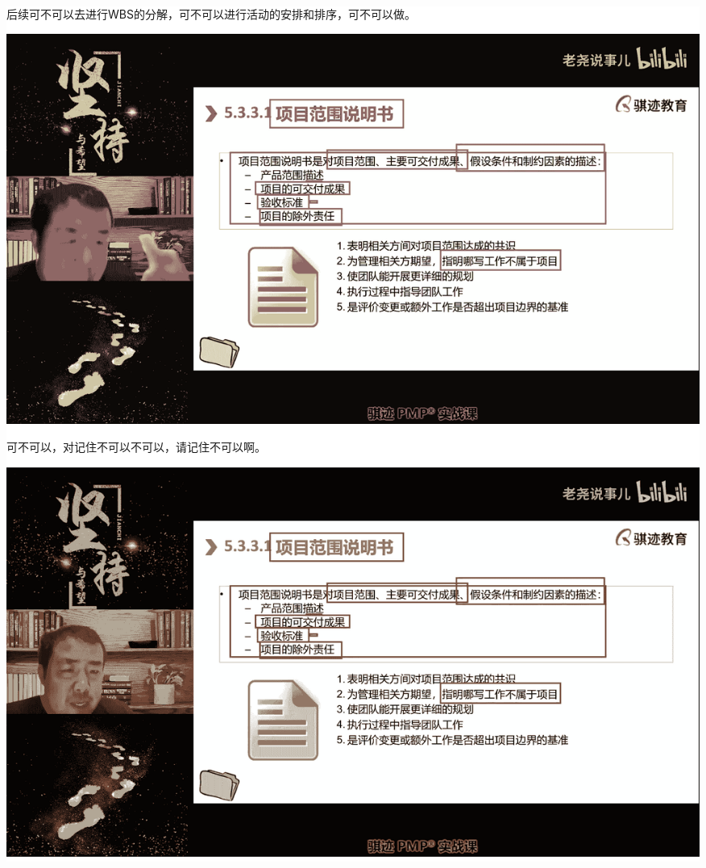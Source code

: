 后续可不可以去进行WBS的分解，可不可以进行活动的安排和排序，可不可以做。

![](img/6436597e70917b26da1a7211d9b2eeae_230.png)

可不可以，对记住不可以不可以，请记住不可以啊。

![](img/6436597e70917b26da1a7211d9b2eeae_232.png)
